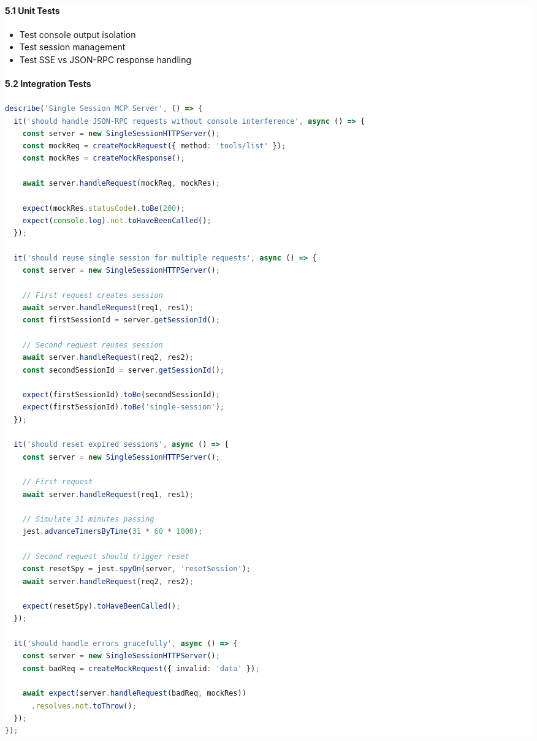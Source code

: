 #### 5.1 Unit Tests
- Test console output isolation
- Test session management
- Test SSE vs JSON-RPC response handling

#### 5.2 Integration Tests
```typescript
describe('Single Session MCP Server', () => {
  it('should handle JSON-RPC requests without console interference', async () => {
    const server = new SingleSessionHTTPServer();
    const mockReq = createMockRequest({ method: 'tools/list' });
    const mockRes = createMockResponse();
    
    await server.handleRequest(mockReq, mockRes);
    
    expect(mockRes.statusCode).toBe(200);
    expect(console.log).not.toHaveBeenCalled();
  });
  
  it('should reuse single session for multiple requests', async () => {
    const server = new SingleSessionHTTPServer();
    
    // First request creates session
    await server.handleRequest(req1, res1);
    const firstSessionId = server.getSessionId();
    
    // Second request reuses session
    await server.handleRequest(req2, res2);
    const secondSessionId = server.getSessionId();
    
    expect(firstSessionId).toBe(secondSessionId);
    expect(firstSessionId).toBe('single-session');
  });
  
  it('should reset expired sessions', async () => {
    const server = new SingleSessionHTTPServer();
    
    // First request
    await server.handleRequest(req1, res1);
    
    // Simulate 31 minutes passing
    jest.advanceTimersByTime(31 * 60 * 1000);
    
    // Second request should trigger reset
    const resetSpy = jest.spyOn(server, 'resetSession');
    await server.handleRequest(req2, res2);
    
    expect(resetSpy).toHaveBeenCalled();
  });
  
  it('should handle errors gracefully', async () => {
    const server = new SingleSessionHTTPServer();
    const badReq = createMockRequest({ invalid: 'data' });
    
    await expect(server.handleRequest(badReq, mockRes))
      .resolves.not.toThrow();
  });
});
```

